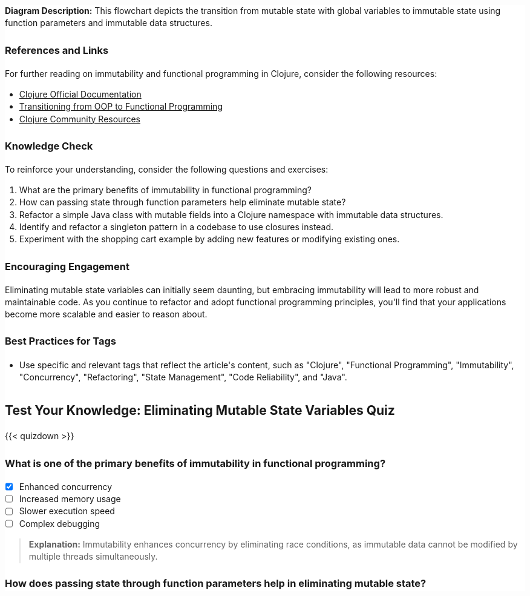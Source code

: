 **Diagram Description:** This flowchart depicts the transition from mutable state with global variables to immutable state using function parameters and immutable data structures.

### References and Links

For further reading on immutability and functional programming in Clojure, consider the following resources:

- [Clojure Official Documentation](https://clojure.org/reference)
- [Transitioning from OOP to Functional Programming](https://www.lispcast.com/oo-to-fp/)
- [Clojure Community Resources](https://clojure.org/community/resources)

### Knowledge Check

To reinforce your understanding, consider the following questions and exercises:

1. What are the primary benefits of immutability in functional programming?
2. How can passing state through function parameters help eliminate mutable state?
3. Refactor a simple Java class with mutable fields into a Clojure namespace with immutable data structures.
4. Identify and refactor a singleton pattern in a codebase to use closures instead.
5. Experiment with the shopping cart example by adding new features or modifying existing ones.

### Encouraging Engagement

Eliminating mutable state variables can initially seem daunting, but embracing immutability will lead to more robust and maintainable code. As you continue to refactor and adopt functional programming principles, you'll find that your applications become more scalable and easier to reason about.

### Best Practices for Tags

- Use specific and relevant tags that reflect the article's content, such as "Clojure", "Functional Programming", "Immutability", "Concurrency", "Refactoring", "State Management", "Code Reliability", and "Java".

## **Test Your Knowledge: Eliminating Mutable State Variables Quiz**

{{< quizdown >}}

### What is one of the primary benefits of immutability in functional programming?

- [x] Enhanced concurrency
- [ ] Increased memory usage
- [ ] Slower execution speed
- [ ] Complex debugging

> **Explanation:** Immutability enhances concurrency by eliminating race conditions, as immutable data cannot be modified by multiple threads simultaneously.

### How does passing state through function parameters help in eliminating mutable state?
